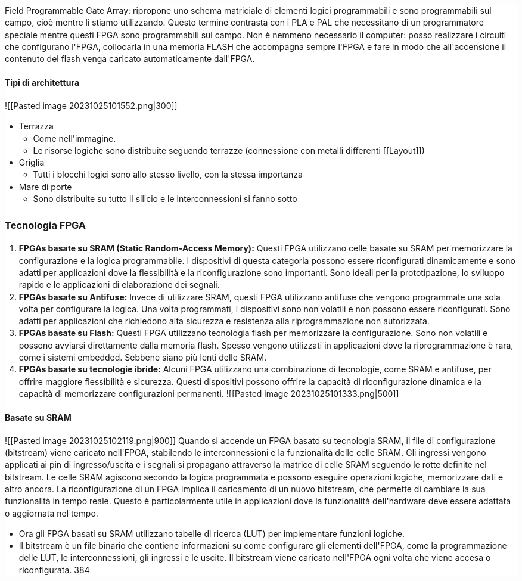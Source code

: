 Field Programmable Gate Array: ripropone uno schema matriciale di elementi logici programmabili e sono programmabili sul campo, cioè mentre li stiamo utilizzando. Questo termine contrasta con i PLA e PAL che necessitano di un programmatore speciale mentre questi FPGA sono programmabili sul campo. Non è nemmeno necessario il computer: posso realizzare i circuiti che configurano l'FPGA, collocarla in una memoria FLASH che accompagna sempre l'FPGA e fare in modo che all'accensione il contenuto del flash venga caricato automaticamente dall'FPGA.

#### Tipi di architettura
![[Pasted image 20231025101552.png|300]]
- Terrazza
    - Come nell'immagine.
    - Le risorse logiche sono distribuite seguendo terrazze (connessione con metalli differenti [[Layout]])
- Griglia
    - Tutti i blocchi logici sono allo stesso livello, con la stessa importanza
- Mare di porte
    - Sono distribuite su tutto il silicio e le interconnessioni si fanno sotto


### Tecnologia FPGA 
1. **FPGAs basate su SRAM (Static Random-Access Memory):** Questi FPGA utilizzano celle basate su SRAM per memorizzare la configurazione e la logica programmabile. I dispositivi di questa categoria possono essere riconfigurati dinamicamente e sono adatti per applicazioni dove la flessibilità e la riconfigurazione sono importanti. Sono ideali per la prototipazione, lo sviluppo rapido e le applicazioni di elaborazione dei segnali.
2. **FPGAs basate su Antifuse:** Invece di utilizzare SRAM, questi FPGA utilizzano antifuse che vengono programmate una sola volta per configurare la logica. Una volta programmati, i dispositivi sono non volatili e non possono essere riconfigurati. Sono adatti per applicazioni che richiedono alta sicurezza e resistenza alla riprogrammazione non autorizzata.
3. **FPGAs basate su Flash:** Questi FPGA utilizzano tecnologia flash per memorizzare la configurazione. Sono non volatili e possono avviarsi direttamente dalla memoria flash. Spesso vengono utilizzati in applicazioni dove la riprogrammazione è rara, come i sistemi embedded. Sebbene siano più lenti delle SRAM.
4. **FPGAs basate su tecnologie ibride:** Alcuni FPGA utilizzano una combinazione di tecnologie, come SRAM e antifuse, per offrire maggiore flessibilità e sicurezza. Questi dispositivi possono offrire la capacità di riconfigurazione dinamica e la capacità di memorizzare configurazioni permanenti.
![[Pasted image 20231025101333.png|500]]
#### Basate su SRAM
![[Pasted image 20231025102119.png|900]]
Quando si accende un FPGA basato su tecnologia SRAM, il file di configurazione (bitstream) viene caricato nell'FPGA, stabilendo le interconnessioni e la funzionalità delle celle SRAM. Gli ingressi vengono applicati ai pin di ingresso/uscita e i segnali si propagano attraverso la matrice di celle SRAM seguendo le rotte definite nel bitstream. Le celle SRAM agiscono secondo la logica programmata e possono eseguire operazioni logiche, memorizzare dati e altro ancora.
La riconfigurazione di un FPGA implica il caricamento di un nuovo bitstream, che permette di cambiare la sua funzionalità in tempo reale. Questo è particolarmente utile in applicazioni dove la funzionalità dell'hardware deve essere adattata o aggiornata nel tempo.
- Ora gli FPGA basati su SRAM utilizzano tabelle di ricerca (LUT) per implementare funzioni logiche.
- Il bitstream è un file binario che contiene informazioni su come configurare gli elementi dell'FPGA, come la programmazione delle LUT, le interconnessioni, gli ingressi e le uscite. Il bitstream viene caricato nell'FPGA ogni volta che viene accesa o riconfigurata.
384
